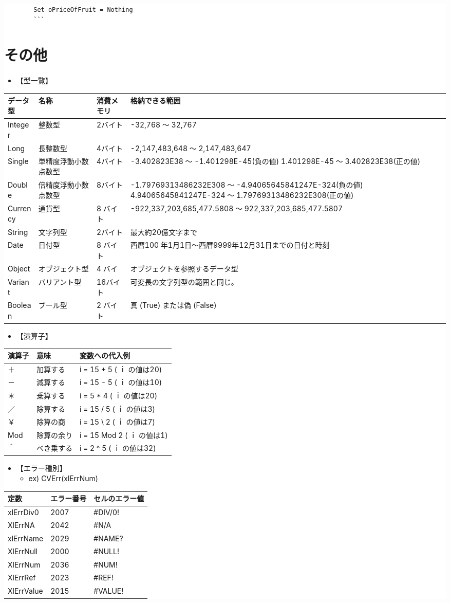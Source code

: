 			Set oPriceOfFruit = Nothing
			```

# その他
- 【型一覧】

| データ型 | 名称 | 消費メモリ | 格納できる範囲 |
|:---------|:-----|:-----------|:---------------|
| Integer | 整数型 | 2バイト | -32,768 ～ 32,767 |
| Long | 長整数型 | 4バイト | -2,147,483,648 ～ 2,147,483,647 |
| Single | 単精度浮動小数点数型 | 4バイト | -3.402823E38 ～ -1.401298E-45(負の値) 1.401298E-45 ～ 3.402823E38(正の値) |
| Double | 倍精度浮動小数点数型 | 8バイト | -1.79769313486232E308 ～ -4.94065645841247E-324(負の値) 4.94065645841247E-324 ～ 1.79769313486232E308(正の値) |
| Currency | 通貨型 | 8 バイト | -922,337,203,685,477.5808 ～ 922,337,203,685,477.5807 |
| String | 文字列型 | 2バイト | 最大約20億文字まで |
| Date | 日付型 | 8 バイト | 西暦100 年1月1日～西暦9999年12月31日までの日付と時刻 |
| Object | オブジェクト型 | 4 バイ | オブジェクトを参照するデータ型 |
| Variant | バリアント型 | 16バイト | 可変長の文字列型の範囲と同じ。 |
| Boolean | ブール型 | 2 バイト | 真 (True) または偽 (False) |

- 【演算子】

| 演算子 | 意味 | 変数への代入例 |
|:-------|:-----|:---------------|
| ＋ | 加算する | i = 15 + 5 ( ｉ の値は20) |
| － | 減算する | i = 15 - 5 ( ｉ の値は10) |
| ＊ | 乗算する | i = 5 * 4 ( ｉ の値は20) |
| ／ | 除算する | i = 15 / 5 ( ｉ の値は3) |
| ￥ | 除算の商 | i = 15 \ 2 ( ｉ の値は7) |
| Mod | 除算の余り | i = 15 Mod 2 ( ｉ の値は1) |
| ＾ | べき乗する | i = 2 ^ 5 ( ｉ の値は32) |

- 【エラー種別】
	- ex) CVErr(xlErrNum)
	
| 定数       | エラー番号 | セルのエラー値 |
|:-----------|:-----------|:---------------|
| xlErrDiv0  | 2007       | #DIV/0!        |
| XlErrNA    | 2042       | #N/A           |
| xlErrName  | 2029       | #NAME?         |
| XlErrNull  | 2000       | #NULL!         |
| XlErrNum   | 2036       | #NUM!          |
| XlErrRef   | 2023       | #REF!          |
| XlErrValue | 2015       | #VALUE!        |
